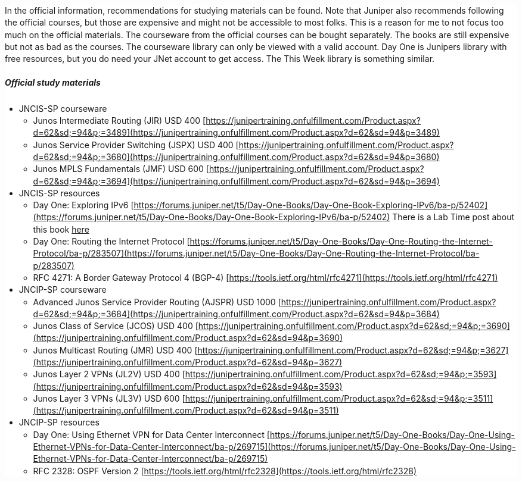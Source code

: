 In the official information, recommendations for studying materials can be found. Note that Juniper also recommends following the official courses, but those are expensive and might not be accessible to most folks. This is a reason for me to not focus too much on the official materials. The courseware from the official courses can be bought separately. The books are still expensive but not as bad as the courses. The courseware library can only be viewed with a valid account. Day One is Junipers library with free resources, but you do need your JNet account to get access. The This Week library is something similar.

##### Official study materials
  * JNCIS-SP courseware
    * Junos Intermediate Routing (JIR)
USD 400
[https://junipertraining.onfulfillment.com/Product.aspx?d=62&sd;=94&p;=3489](https://junipertraining.onfulfillment.com/Product.aspx?d=62&sd=94&p=3489)
    * Junos Service Provider Switching (JSPX)
USD 400
[https://junipertraining.onfulfillment.com/Product.aspx?d=62&sd;=94&p;=3680](https://junipertraining.onfulfillment.com/Product.aspx?d=62&sd=94&p=3680)
    * Junos MPLS Fundamentals (JMF)
USD 600
[https://junipertraining.onfulfillment.com/Product.aspx?d=62&sd;=94&p;=3694](https://junipertraining.onfulfillment.com/Product.aspx?d=62&sd=94&p=3694)
  * JNCIS-SP resources
    * Day One: Exploring IPv6
[https://forums.juniper.net/t5/Day-One-Books/Day-One-Book-Exploring-IPv6/ba-p/52402](https://forums.juniper.net/t5/Day-One-Books/Day-One-Book-Exploring-IPv6/ba-p/52402)
There is a Lab Time post about this book [here](https://www.lab-time.it/2018/01/10/juniper-studies-day-one-ipv6-book/)
    * Day One: Routing the Internet Protocol
[https://forums.juniper.net/t5/Day-One-Books/Day-One-Routing-the-Internet-Protocol/ba-p/283507](https://forums.juniper.net/t5/Day-One-Books/Day-One-Routing-the-Internet-Protocol/ba-p/283507)
    * RFC 4271: A Border Gateway Protocol 4 (BGP-4)
[https://tools.ietf.org/html/rfc4271](https://tools.ietf.org/html/rfc4271)
  * JNCIP-SP courseware
    * Advanced Junos Service Provider Routing (AJSPR)
USD 1000
[https://junipertraining.onfulfillment.com/Product.aspx?d=62&sd;=94&p;=3684](https://junipertraining.onfulfillment.com/Product.aspx?d=62&sd=94&p=3684)
    * Junos Class of Service (JCOS)
USD 400
[https://junipertraining.onfulfillment.com/Product.aspx?d=62&sd;=94&p;=3690](https://junipertraining.onfulfillment.com/Product.aspx?d=62&sd=94&p=3690)
    * Junos Multicast Routing (JMR)
USD 400
[https://junipertraining.onfulfillment.com/Product.aspx?d=62&sd;=94&p;=3627](https://junipertraining.onfulfillment.com/Product.aspx?d=62&sd=94&p=3627)
    * Junos Layer 2 VPNs (JL2V)
USD 400
[https://junipertraining.onfulfillment.com/Product.aspx?d=62&sd;=94&p;=3593](https://junipertraining.onfulfillment.com/Product.aspx?d=62&sd=94&p=3593)
    * Junos Layer 3 VPNs (JL3V)
USD 600
[https://junipertraining.onfulfillment.com/Product.aspx?d=62&sd;=94&p;=3511](https://junipertraining.onfulfillment.com/Product.aspx?d=62&sd=94&p=3511)
  * JNCIP-SP resources
    * Day One: Using Ethernet VPN for Data Center Interconnect
[https://forums.juniper.net/t5/Day-One-Books/Day-One-Using-Ethernet-VPNs-for-Data-Center-Interconnect/ba-p/269715](https://forums.juniper.net/t5/Day-One-Books/Day-One-Using-Ethernet-VPNs-for-Data-Center-Interconnect/ba-p/269715)
    * RFC 2328: OSPF Version 2
[https://tools.ietf.org/html/rfc2328](https://tools.ietf.org/html/rfc2328)
